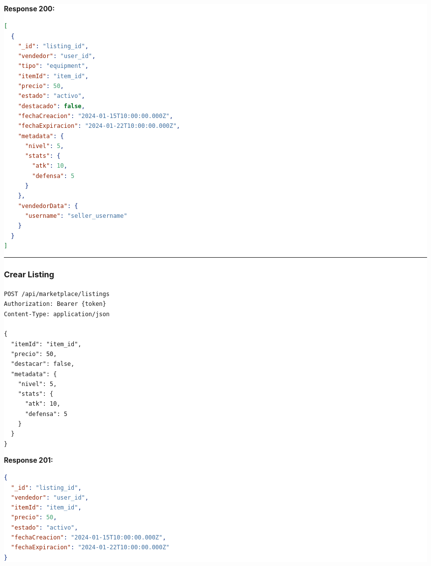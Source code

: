 **Response 200:**
```json
[
  {
    "_id": "listing_id",
    "vendedor": "user_id",
    "tipo": "equipment",
    "itemId": "item_id",
    "precio": 50,
    "estado": "activo",
    "destacado": false,
    "fechaCreacion": "2024-01-15T10:00:00.000Z",
    "fechaExpiracion": "2024-01-22T10:00:00.000Z",
    "metadata": {
      "nivel": 5,
      "stats": {
        "atk": 10,
        "defensa": 5
      }
    },
    "vendedorData": {
      "username": "seller_username"
    }
  }
]
```

---

### Crear Listing
```http
POST /api/marketplace/listings
Authorization: Bearer {token}
Content-Type: application/json

{
  "itemId": "item_id",
  "precio": 50,
  "destacar": false,
  "metadata": {
    "nivel": 5,
    "stats": {
      "atk": 10,
      "defensa": 5
    }
  }
}
```

**Response 201:**
```json
{
  "_id": "listing_id",
  "vendedor": "user_id",
  "itemId": "item_id",
  "precio": 50,
  "estado": "activo",
  "fechaCreacion": "2024-01-15T10:00:00.000Z",
  "fechaExpiracion": "2024-01-22T10:00:00.000Z"
}
```
